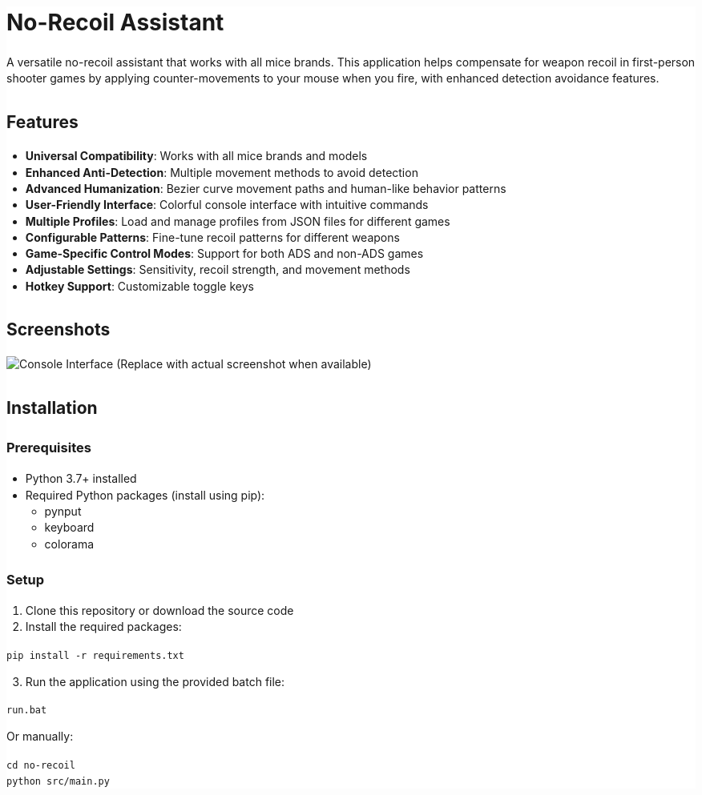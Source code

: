 # No-Recoil Assistant

A versatile no-recoil assistant that works with all mice brands. This application helps compensate for weapon recoil in first-person shooter games by applying counter-movements to your mouse when you fire, with enhanced detection avoidance features.

## Features

- **Universal Compatibility**: Works with all mice brands and models
- **Enhanced Anti-Detection**: Multiple movement methods to avoid detection
- **Advanced Humanization**: Bezier curve movement paths and human-like behavior patterns
- **User-Friendly Interface**: Colorful console interface with intuitive commands
- **Multiple Profiles**: Load and manage profiles from JSON files for different games
- **Configurable Patterns**: Fine-tune recoil patterns for different weapons
- **Game-Specific Control Modes**: Support for both ADS and non-ADS games
- **Adjustable Settings**: Sensitivity, recoil strength, and movement methods
- **Hotkey Support**: Customizable toggle keys

## Screenshots

![Console Interface](https://imgur.com/I49BEMw)
(Replace with actual screenshot when available)

## Installation

### Prerequisites

- Python 3.7+ installed
- Required Python packages (install using pip):
  - pynput
  - keyboard
  - colorama

### Setup

1. Clone this repository or download the source code
2. Install the required packages:

```
pip install -r requirements.txt
```

3. Run the application using the provided batch file:

```
run.bat
```

Or manually:

```
cd no-recoil
python src/main.py
```
